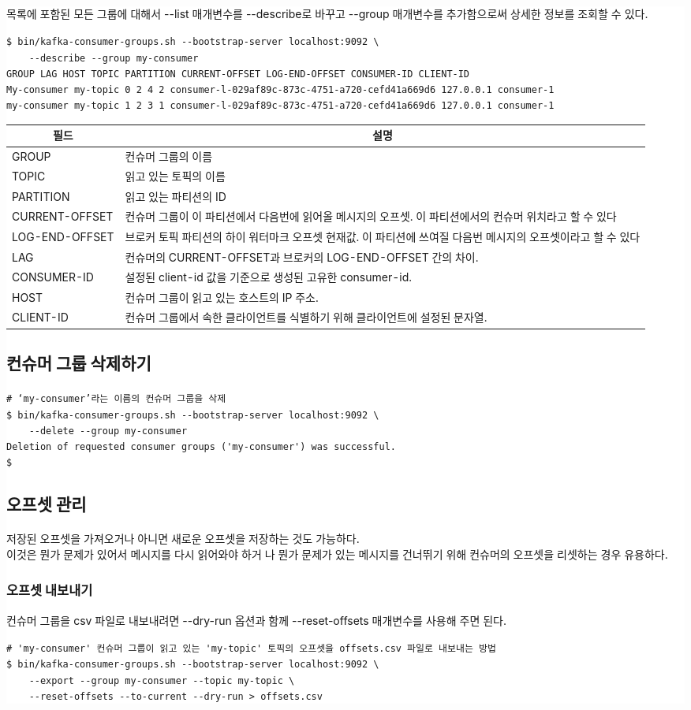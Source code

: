 목록에 포함된 모든 그룹에 대해서 --list 매개변수를 --describe로 바꾸고 --group 매개변수를 추가함으로써 상세한 정보를 조회할 수 있다.

```shell
$ bin/kafka-consumer-groups.sh --bootstrap-server localhost:9092 \ 
    --describe --group my-consumer
GROUP LAG HOST TOPIC PARTITION CURRENT-OFFSET LOG-END-OFFSET CONSUMER-ID CLIENT-ID
My-consumer my-topic 0 2 4 2 consumer-l-029af89c-873c-4751-a720-cefd41a669d6 127.0.0.1 consumer-1
my-consumer my-topic 1 2 3 1 consumer-l-029af89c-873c-4751-a720-cefd41a669d6 127.0.0.1 consumer-1
```

| 필드    | 설명                                                             |
|-------|----------------------------------------------------------------|
| GROUP | 컨슈머 그룹의 이름                                                     |
|TOPIC| 읽고 있는 토픽의 이름                                                   |
|PARTITION| 읽고 있는 파티션의 ID                                                  |
|CURRENT-OFFSET| 컨슈머 그룹이 이 파티션에서 다음번에 읽어올 메시지의 오프셋. 이 파티션에서의 컨슈머 위치라고 할 수 있다    |
|LOG-END-OFFSET| 브로커 토픽 파티션의 하이 워터마크 오프셋 현재값. 이 파티션에 쓰여질 다음번 메시지의 오프셋이라고 할 수 있다 |
|LAG|컨슈머의 CURRENT-OFFSET과 브로커의 LOG-END-OFFSET 간의 차이.|
|CONSUMER-ID|설정된 client-id 값을 기준으로 생성된 고유한 consumer-id.|
|HOST|컨슈머 그룹이 읽고 있는 호스트의 IP 주소.|
|CLIENT-ID|컨슈머 그룹에서 속한 클라이언트를 식별하기 위해 클라이언트에 설정된 문자열.|

## 컨슈머 그룹 삭제하기

```shell
# ‘my-consumer’라는 이름의 컨슈머 그룹을 삭제
$ bin/kafka-consumer-groups.sh --bootstrap-server localhost:9092 \
    --delete --group my-consumer
Deletion of requested consumer groups ('my-consumer') was successful. 
$
```

## 오프셋 관리

저장된 오프셋을 가져오거나 아니면 새로운 오프셋을 저장하는 것도 가능하다. <br>
이것은 뭔가 문제가 있어서 메시지를 다시 읽어와야 하거 나 뭔가 문제가 있는 메시지를 건너뛰기 위해 컨슈머의 오프셋을 리셋하는 경우 유용하다.

### 오프셋 내보내기

컨슈머 그룹을 csv 파일로 내보내려면 --dry-run 옵션과 함께 --reset-offsets 매개변수를 사용해 주면 된다.

```shell
# 'my-consumer' 컨슈머 그룹이 읽고 있는 'my-topic' 토픽의 오프셋을 offsets.csv 파일로 내보내는 방법
$ bin/kafka-consumer-groups.sh --bootstrap-server localhost:9092 \ 
    --export --group my-consumer --topic my-topic \
    --reset-offsets --to-current --dry-run > offsets.csv
```
